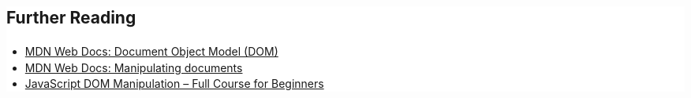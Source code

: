 ## Further Reading

- [MDN Web Docs: Document Object Model (DOM)](https://developer.mozilla.org/en-US/docs/Web/API/Document_Object_Model)
- [MDN Web Docs: Manipulating documents](https://developer.mozilla.org/en-US/docs/Learn/JavaScript/Client-side_web_APIs/Manipulating_documents)
- [JavaScript DOM Manipulation – Full Course for Beginners](https://www.freecodecamp.org/news/javascript-dom-manipulation/)
